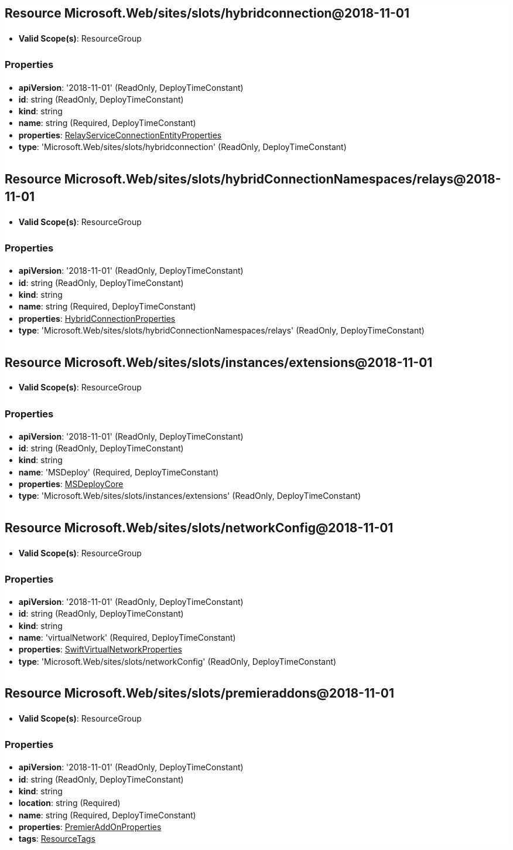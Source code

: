 ## Resource Microsoft.Web/sites/slots/hybridconnection@2018-11-01
* **Valid Scope(s)**: ResourceGroup
### Properties
* **apiVersion**: '2018-11-01' (ReadOnly, DeployTimeConstant)
* **id**: string (ReadOnly, DeployTimeConstant)
* **kind**: string
* **name**: string (Required, DeployTimeConstant)
* **properties**: [RelayServiceConnectionEntityProperties](#relayserviceconnectionentityproperties)
* **type**: 'Microsoft.Web/sites/slots/hybridconnection' (ReadOnly, DeployTimeConstant)

## Resource Microsoft.Web/sites/slots/hybridConnectionNamespaces/relays@2018-11-01
* **Valid Scope(s)**: ResourceGroup
### Properties
* **apiVersion**: '2018-11-01' (ReadOnly, DeployTimeConstant)
* **id**: string (ReadOnly, DeployTimeConstant)
* **kind**: string
* **name**: string (Required, DeployTimeConstant)
* **properties**: [HybridConnectionProperties](#hybridconnectionproperties)
* **type**: 'Microsoft.Web/sites/slots/hybridConnectionNamespaces/relays' (ReadOnly, DeployTimeConstant)

## Resource Microsoft.Web/sites/slots/instances/extensions@2018-11-01
* **Valid Scope(s)**: ResourceGroup
### Properties
* **apiVersion**: '2018-11-01' (ReadOnly, DeployTimeConstant)
* **id**: string (ReadOnly, DeployTimeConstant)
* **kind**: string
* **name**: 'MSDeploy' (Required, DeployTimeConstant)
* **properties**: [MSDeployCore](#msdeploycore)
* **type**: 'Microsoft.Web/sites/slots/instances/extensions' (ReadOnly, DeployTimeConstant)

## Resource Microsoft.Web/sites/slots/networkConfig@2018-11-01
* **Valid Scope(s)**: ResourceGroup
### Properties
* **apiVersion**: '2018-11-01' (ReadOnly, DeployTimeConstant)
* **id**: string (ReadOnly, DeployTimeConstant)
* **kind**: string
* **name**: 'virtualNetwork' (Required, DeployTimeConstant)
* **properties**: [SwiftVirtualNetworkProperties](#swiftvirtualnetworkproperties)
* **type**: 'Microsoft.Web/sites/slots/networkConfig' (ReadOnly, DeployTimeConstant)

## Resource Microsoft.Web/sites/slots/premieraddons@2018-11-01
* **Valid Scope(s)**: ResourceGroup
### Properties
* **apiVersion**: '2018-11-01' (ReadOnly, DeployTimeConstant)
* **id**: string (ReadOnly, DeployTimeConstant)
* **kind**: string
* **location**: string (Required)
* **name**: string (Required, DeployTimeConstant)
* **properties**: [PremierAddOnProperties](#premieraddonproperties)
* **tags**: [ResourceTags](#resourcetags)